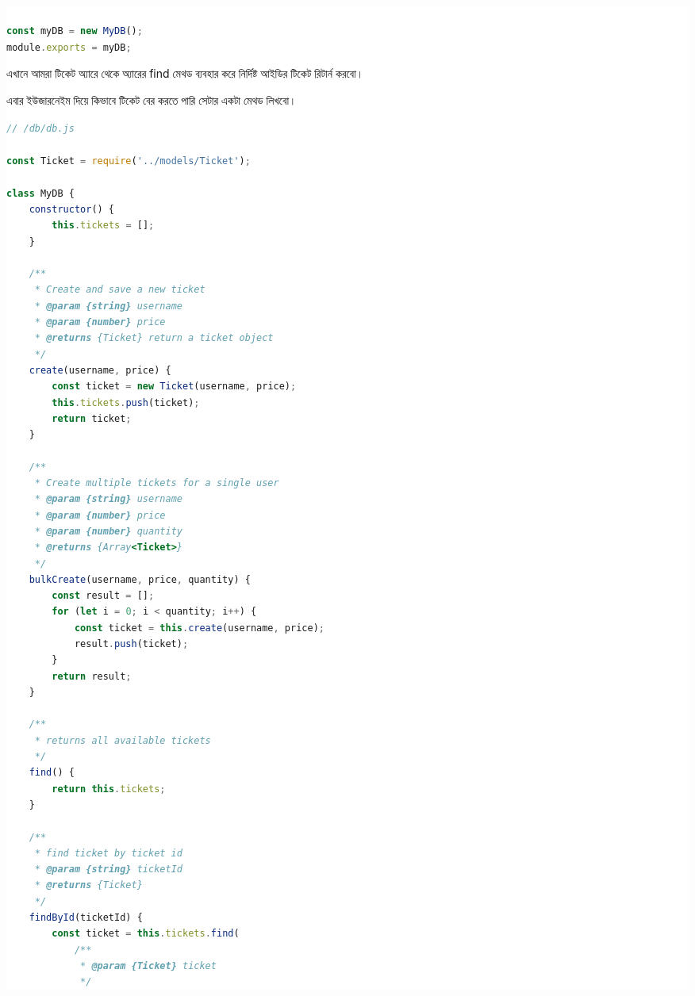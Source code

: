 ```js

const myDB = new MyDB();
module.exports = myDB;
```

এখানে আমরা টিকেট অ্যারে থেকে অ্যারের find মেথড ব্যবহার করে নির্দিষ্ট আইডির টিকেট রিটার্ন করবো।

এবার ইউজারনেইম দিয়ে কিভাবে টিকেট বের করতে পারি সেটার একটা মেথড লিখবো।

```js
// /db/db.js

const Ticket = require('../models/Ticket');

class MyDB {
	constructor() {
		this.tickets = [];
	}

	/**
	 * Create and save a new ticket
	 * @param {string} username
	 * @param {number} price
	 * @returns {Ticket} return a ticket object
	 */
	create(username, price) {
		const ticket = new Ticket(username, price);
		this.tickets.push(ticket);
		return ticket;
	}

	/**
	 * Create multiple tickets for a single user
	 * @param {string} username
	 * @param {number} price
	 * @param {number} quantity
	 * @returns {Array<Ticket>}
	 */
	bulkCreate(username, price, quantity) {
		const result = [];
		for (let i = 0; i < quantity; i++) {
			const ticket = this.create(username, price);
			result.push(ticket);
		}
		return result;
	}

	/**
	 * returns all available tickets
	 */
	find() {
		return this.tickets;
	}

	/**
	 * find ticket by ticket id
	 * @param {string} ticketId
	 * @returns {Ticket}
	 */
	findById(ticketId) {
		const ticket = this.tickets.find(
			/**
			 * @param {Ticket} ticket
			 */
```
